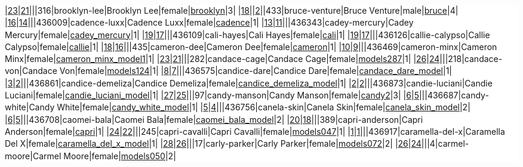 |[23](https://www.kellymadison.com/models?type=all&page=23)|[21](https://www.kellymadison.com/models?type=female&page=21)|||316|brooklyn-lee|Brooklyn Lee|female|[brooklyn](https://tour-content-cdn.kellymadisonmedia.com/model/headshot_image/316/brooklyn.jpg)|3|
|[18](https://www.kellymadison.com/models?type=all&page=18)||[2](https://www.kellymadison.com/models?type=male&page=2)||433|bruce-venture|Bruce Venture|male|[bruce](https://tour-content-cdn.kellymadisonmedia.com/model/headshot_image/433/bruce.jpg)|4|
|[16](https://www.kellymadison.com/models?type=all&page=16)|[14](https://www.kellymadison.com/models?type=female&page=14)|||436009|cadence-luxx|Cadence Luxx|female|[cadence](https://tour-content-cdn.kellymadisonmedia.com/model/headshot_image/436009/cadence.jpg)|1|
|[13](https://www.kellymadison.com/models?type=all&page=13)|[11](https://www.kellymadison.com/models?type=female&page=11)|||436343|cadey-mercury|Cadey Mercury|female|[cadey_mercury](https://tour-content-cdn.kellymadisonmedia.com/model/headshot_image/436343/cadey_mercury.jpg)|1|
|[19](https://www.kellymadison.com/models?type=all&page=19)|[17](https://www.kellymadison.com/models?type=female&page=17)|||436109|cali-hayes|Cali Hayes|female|[cali](https://tour-content-cdn.kellymadisonmedia.com/model/headshot_image/436109/cali.jpg)|1|
|[19](https://www.kellymadison.com/models?type=all&page=19)|[17](https://www.kellymadison.com/models?type=female&page=17)|||436126|callie-calypso|Callie Calypso|female|[callie](https://tour-content-cdn.kellymadisonmedia.com/model/headshot_image/436126/callie.jpg)|1|
|[18](https://www.kellymadison.com/models?type=all&page=18)|[16](https://www.kellymadison.com/models?type=female&page=16)|||435|cameron-dee|Cameron Dee|female|[cameron](https://tour-content-cdn.kellymadisonmedia.com/model/headshot_image/435/cameron.jpg)|1|
|[10](https://www.kellymadison.com/models?type=all&page=10)|[9](https://www.kellymadison.com/models?type=female&page=9)|||436469|cameron-minx|Cameron Minx|female|[cameron_minx_model1](https://tour-content-cdn.kellymadisonmedia.com/model/headshot_image/436469/cameron_minx_model1.jpg)|1|
|[23](https://www.kellymadison.com/models?type=all&page=23)|[21](https://www.kellymadison.com/models?type=female&page=21)|||282|candace-cage|Candace Cage|female|[models287](https://tour-content-cdn.kellymadisonmedia.com/model/headshot_image/282/models287.jpg)|1|
|[26](https://www.kellymadison.com/models?type=all&page=26)|[24](https://www.kellymadison.com/models?type=female&page=24)|||218|candace-von|Candace Von|female|[models124](https://tour-content-cdn.kellymadisonmedia.com/model/headshot_image/218/models124.jpg)|1|
|[8](https://www.kellymadison.com/models?type=all&page=8)|[7](https://www.kellymadison.com/models?type=female&page=7)|||436575|candice-dare|Candice Dare|female|[candace_dare_model](https://tour-content-cdn.kellymadisonmedia.com/model/headshot_image/436575/candace_dare_model.jpg)|1|
|[3](https://www.kellymadison.com/models?type=all&page=3)|[2](https://www.kellymadison.com/models?type=female&page=2)|||436861|candice-demeliza|Candice Demeliza|female|[candice_demeliza_model](https://tour-content-cdn.kellymadisonmedia.com/model/headshot_image/436861/candice_demeliza_model.jpg)|1|
|[2](https://www.kellymadison.com/models?type=all&page=2)|[2](https://www.kellymadison.com/models?type=female&page=2)|||436873|candie-luciani|Candie Luciani|female|[candie_luciani_model](https://tour-content-cdn.kellymadisonmedia.com/model/headshot_image/436873/candie_luciani_model.jpg)|1|
|[27](https://www.kellymadison.com/models?type=all&page=27)|[25](https://www.kellymadison.com/models?type=female&page=25)|||97|candy-manson|Candy Manson|female|[candy2](https://tour-content-cdn.kellymadisonmedia.com/model/headshot_image/97/candy2.jpg)|3|
|[6](https://www.kellymadison.com/models?type=all&page=6)|[5](https://www.kellymadison.com/models?type=female&page=5)|||436687|candy-white|Candy White|female|[candy_white_model](https://tour-content-cdn.kellymadisonmedia.com/model/headshot_image/436687/candy_white_model.jpg)|1|
|[5](https://www.kellymadison.com/models?type=all&page=5)|[4](https://www.kellymadison.com/models?type=female&page=4)|||436756|canela-skin|Canela Skin|female|[canela_skin_model](https://tour-content-cdn.kellymadisonmedia.com/model/headshot_image/436756/canela_skin_model.jpg)|2|
|[6](https://www.kellymadison.com/models?type=all&page=6)|[5](https://www.kellymadison.com/models?type=female&page=5)|||436708|caomei-bala|Caomei Bala|female|[caomei_bala_model](https://tour-content-cdn.kellymadisonmedia.com/model/headshot_image/436708/caomei_bala_model.jpg)|2|
|[20](https://www.kellymadison.com/models?type=all&page=20)|[18](https://www.kellymadison.com/models?type=female&page=18)|||389|capri-anderson|Capri Anderson|female|[capri](https://tour-content-cdn.kellymadisonmedia.com/model/headshot_image/389/capri.jpg)|1|
|[24](https://www.kellymadison.com/models?type=all&page=24)|[22](https://www.kellymadison.com/models?type=female&page=22)|||245|capri-cavalli|Capri Cavalli|female|[models047](https://tour-content-cdn.kellymadisonmedia.com/model/headshot_image/245/models047.jpg)|1|
|[1](https://www.kellymadison.com/models?type=all&page=1)|[1](https://www.kellymadison.com/models?type=female&page=1)|||436917|caramella-del-x|Caramella Del X|female|[caramella_del_x_model](https://tour-content-cdn.kellymadisonmedia.com/model/headshot_image/436917/caramella_del_x_model.jpg)|1|
|[28](https://www.kellymadison.com/models?type=all&page=28)|[26](https://www.kellymadison.com/models?type=female&page=26)|||17|carly-parker|Carly Parker|female|[models072](https://tour-content-cdn.kellymadisonmedia.com/model/headshot_image/17/models072.jpg)|2|
|[26](https://www.kellymadison.com/models?type=all&page=26)|[24](https://www.kellymadison.com/models?type=female&page=24)|||4|carmel-moore|Carmel Moore|female|[models050](https://tour-content-cdn.kellymadisonmedia.com/model/headshot_image/4/models050.jpg)|2|